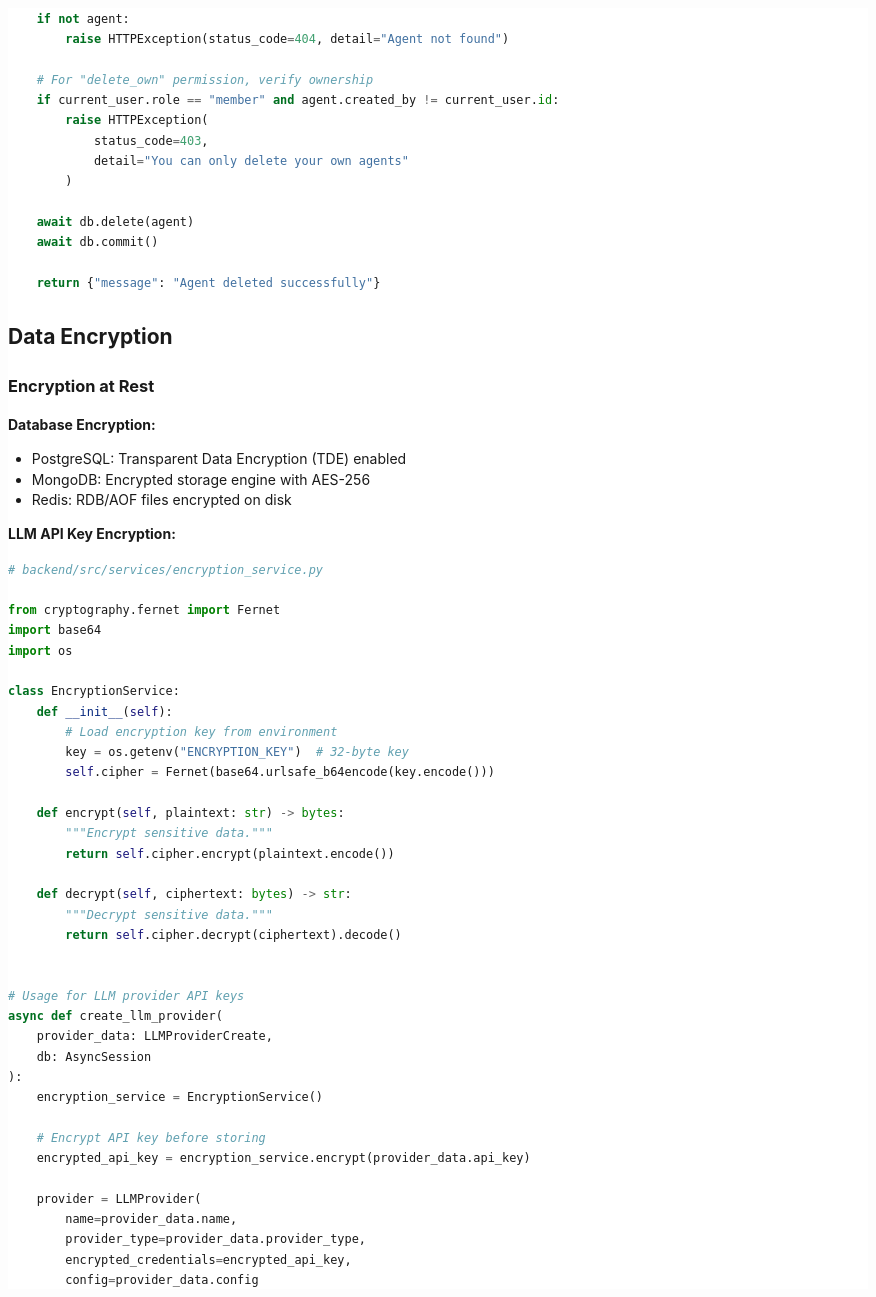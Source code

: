 ```python
    if not agent:
        raise HTTPException(status_code=404, detail="Agent not found")

    # For "delete_own" permission, verify ownership
    if current_user.role == "member" and agent.created_by != current_user.id:
        raise HTTPException(
            status_code=403,
            detail="You can only delete your own agents"
        )

    await db.delete(agent)
    await db.commit()

    return {"message": "Agent deleted successfully"}
```

## Data Encryption

### Encryption at Rest

**Database Encryption:**
- PostgreSQL: Transparent Data Encryption (TDE) enabled
- MongoDB: Encrypted storage engine with AES-256
- Redis: RDB/AOF files encrypted on disk

**LLM API Key Encryption:**
```python
# backend/src/services/encryption_service.py

from cryptography.fernet import Fernet
import base64
import os

class EncryptionService:
    def __init__(self):
        # Load encryption key from environment
        key = os.getenv("ENCRYPTION_KEY")  # 32-byte key
        self.cipher = Fernet(base64.urlsafe_b64encode(key.encode()))

    def encrypt(self, plaintext: str) -> bytes:
        """Encrypt sensitive data."""
        return self.cipher.encrypt(plaintext.encode())

    def decrypt(self, ciphertext: bytes) -> str:
        """Decrypt sensitive data."""
        return self.cipher.decrypt(ciphertext).decode()


# Usage for LLM provider API keys
async def create_llm_provider(
    provider_data: LLMProviderCreate,
    db: AsyncSession
):
    encryption_service = EncryptionService()

    # Encrypt API key before storing
    encrypted_api_key = encryption_service.encrypt(provider_data.api_key)

    provider = LLMProvider(
        name=provider_data.name,
        provider_type=provider_data.provider_type,
        encrypted_credentials=encrypted_api_key,
        config=provider_data.config
```